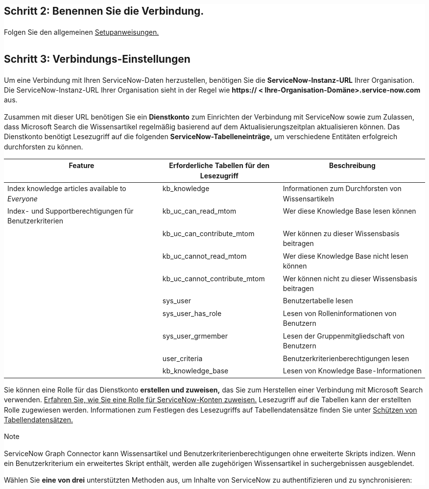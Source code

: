 ## <a name="step-2-name-the-connection"></a>Schritt 2: Benennen Sie die Verbindung.
Folgen Sie den allgemeinen [Setupanweisungen.](./configure-connector.md)

## <a name="step-3-connection-settings"></a>Schritt 3: Verbindungs-Einstellungen
Um eine Verbindung mit Ihren ServiceNow-Daten herzustellen, benötigen Sie die **ServiceNow-Instanz-URL** Ihrer Organisation. Die ServiceNow-Instanz-URL Ihrer Organisation sieht in der Regel wie **https:// &lt; Ihre-Organisation-Domäne>.service-now.com** aus. 

Zusammen mit dieser URL benötigen Sie ein **Dienstkonto** zum Einrichten der Verbindung mit ServiceNow sowie zum Zulassen, dass Microsoft Search die Wissensartikel regelmäßig basierend auf dem Aktualisierungszeitplan aktualisieren können. Das Dienstkonto benötigt Lesezugriff auf die folgenden **ServiceNow-Tabelleneinträge,** um verschiedene Entitäten erfolgreich durchforsten zu können.

**Feature** | **Erforderliche Tabellen für den Lesezugriff** | **Beschreibung**
--- | --- | ---
Index knowledge articles available to <em>Everyone</em> | kb_knowledge | Informationen zum Durchforsten von Wissensartikeln
Index- und Supportberechtigungen für Benutzerkriterien | kb_uc_can_read_mtom | Wer diese Knowledge Base lesen können
| | kb_uc_can_contribute_mtom | Wer können zu dieser Wissensbasis beitragen
| | kb_uc_cannot_read_mtom | Wer diese Knowledge Base nicht lesen können
| | kb_uc_cannot_contribute_mtom | Wer können nicht zu dieser Wissensbasis beitragen
| | sys_user | Benutzertabelle lesen
| | sys_user_has_role | Lesen von Rolleninformationen von Benutzern
| | sys_user_grmember | Lesen der Gruppenmitgliedschaft von Benutzern
| | user_criteria | Benutzerkriterienberechtigungen lesen
| | kb_knowledge_base | Lesen von Knowledge Base-Informationen

Sie können eine Rolle für das Dienstkonto **erstellen und zuweisen,** das Sie zum Herstellen einer Verbindung mit Microsoft Search verwenden. [Erfahren Sie, wie Sie eine Rolle für ServiceNow-Konten zuweisen.](https://docs.servicenow.com/bundle/paris-platform-administration/page/administer/users-and-groups/task/t_AssignARoleToAUser.html) Lesezugriff auf die Tabellen kann der erstellten Rolle zugewiesen werden. Informationen zum Festlegen des Lesezugriffs auf Tabellendatensätze finden Sie unter [Schützen von Tabellendatensätzen.](https://developer.servicenow.com/dev.do#!/learn/learning-plans/orlando/new_to_servicenow/app_store_learnv2_securingapps_orlando_creating_and_editing_access_controls) 


>[!NOTE]
> ServiceNow Graph Connector kann Wissensartikel und Benutzerkriterienberechtigungen ohne erweiterte Skripts indizen. Wenn ein Benutzerkriterium ein erweitertes Skript enthält, werden alle zugehörigen Wissensartikel in suchergebnissen ausgeblendet.

Wählen Sie **eine von drei** unterstützten Methoden aus, um Inhalte von ServiceNow zu authentifizieren und zu synchronisieren: 
 